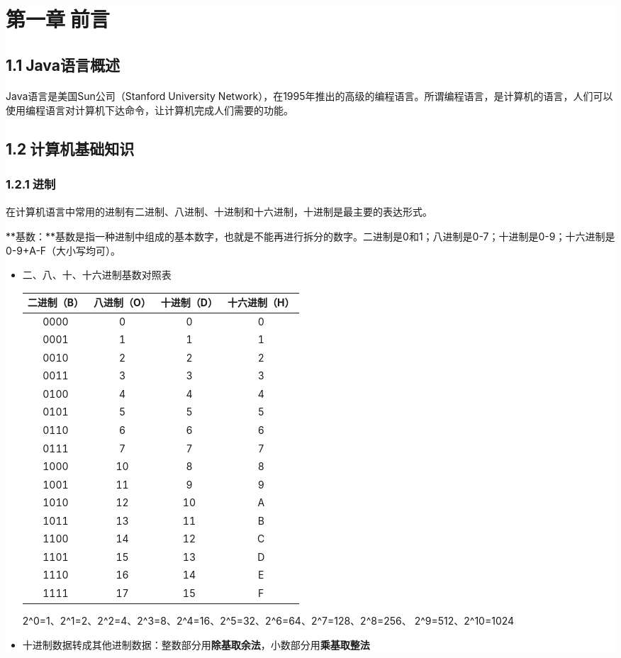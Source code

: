 # 第一章 前言

## 1.1 Java语言概述

Java语言是美国Sun公司（Stanford University Network），在1995年推出的高级的编程语言。所谓编程语言，是计算机的语言，人们可以使用编程语言对计算机下达命令，让计算机完成人们需要的功能。  

## 1.2 计算机基础知识

### 1.2.1 进制

在计算机语言中常用的进制有二进制、八进制、十进制和十六进制，十进制是最主要的表达形式。

**基数：**基数是指一种进制中组成的基本数字，也就是不能再进行拆分的数字。二进制是0和1；八进制是0-7；十进制是0-9；十六进制是0-9+A-F（大小写均可）。

* 二、八、十、十六进制基数对照表

  | 二进制（B） | 八进制（O） | 十进制（D） | 十六进制（H） |
  | :---------: | :---------: | :---------: | :-----------: |
  |    0000     |      0      |      0      |       0       |
  |    0001     |      1      |      1      |       1       |
  |    0010     |      2      |      2      |       2       |
  |    0011     |      3      |      3      |       3       |
  |    0100     |      4      |      4      |       4       |
  |    0101     |      5      |      5      |       5       |
  |    0110     |      6      |      6      |       6       |
  |    0111     |      7      |      7      |       7       |
  |    1000     |     10      |      8      |       8       |
  |    1001     |     11      |      9      |       9       |
  |    1010     |     12      |     10      |       A       |
  |    1011     |     13      |     11      |       B       |
  |    1100     |     14      |     12      |       C       |
  |    1101     |     15      |     13      |       D       |
  |    1110     |     16      |     14      |       E       |
  |    1111     |     17      |     15      |       F       |

  2^0=1、2^1=2、2^2=4、2^3=8、2^4=16、2^5=32、2^6=64、2^7=128、2^8=256、 2^9=512、2^10=1024

* 十进制数据转成其他进制数据：整数部分用**除基取余法**，小数部分用**乘基取整法**
  